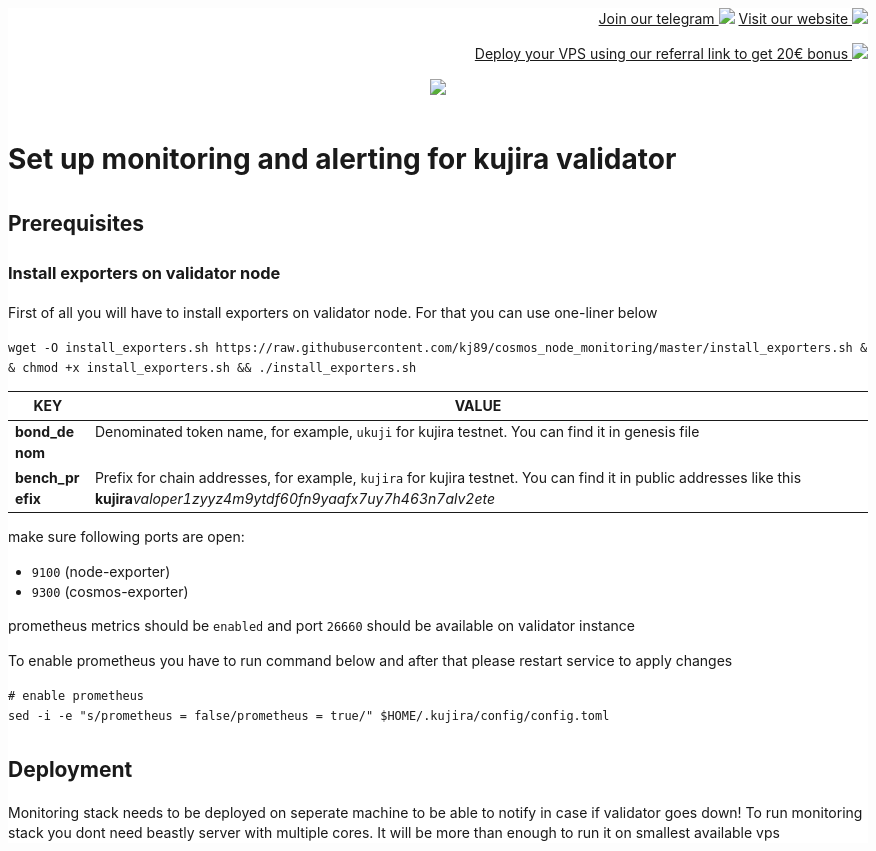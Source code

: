 <p style="font-size:14px" align="right">
<a href="https://t.me/kjnotes" target="_blank">Join our telegram <img src="https://user-images.githubusercontent.com/50621007/168689534-796f181e-3e4c-43a5-8183-9888fc92cfa7.png" width="30"/></a>
<a href="https://kjnodes.com/" target="_blank">Visit our website <img src="https://user-images.githubusercontent.com/50621007/168689709-7e537ca6-b6b8-4adc-9bd0-186ea4ea4aed.png" width="30"/></a>
</p>

<p style="font-size:14px" align="right">
<a href="https://hetzner.cloud/?ref=y8pQKS2nNy7i" target="_blank">Deploy your VPS using our referral link to get 20€ bonus <img src="https://user-images.githubusercontent.com/50621007/174612278-11716b2a-d662-487e-8085-3686278dd869.png" width="30"/></a>
</p>

<p align="center">
  <img height="100" height="auto" src="https://user-images.githubusercontent.com/50621007/172356220-b8326ceb-9950-4226-b66e-da69099aaf6e.png">
</p>

# Set up monitoring and alerting for kujira validator

## Prerequisites

### Install exporters on validator node
First of all you will have to install exporters on validator node. For that you can use one-liner below
```
wget -O install_exporters.sh https://raw.githubusercontent.com/kj89/cosmos_node_monitoring/master/install_exporters.sh && chmod +x install_exporters.sh && ./install_exporters.sh
```

| KEY |VALUE |
|---------------|-------------|
| **bond_denom** | Denominated token name, for example, `ukuji` for kujira testnet. You can find it in genesis file |
| **bench_prefix** | Prefix for chain addresses, for example, `kujira` for kujira testnet. You can find it in public addresses like this **kujira**_valoper1zyyz4m9ytdf60fn9yaafx7uy7h463n7alv2ete_ |

make sure following ports are open:
- `9100` (node-exporter)
- `9300` (cosmos-exporter)

prometheus metrics should be `enabled` and port `26660` should be available on validator instance

To enable prometheus you have to run command below and after that please restart service to apply changes
```
# enable prometheus
sed -i -e "s/prometheus = false/prometheus = true/" $HOME/.kujira/config/config.toml
```

## Deployment
Monitoring stack needs to be deployed on seperate machine to be able to notify in case if validator goes down! 
To run monitoring stack you dont need beastly server with multiple cores. It will be more than enough to run it on smallest available vps
